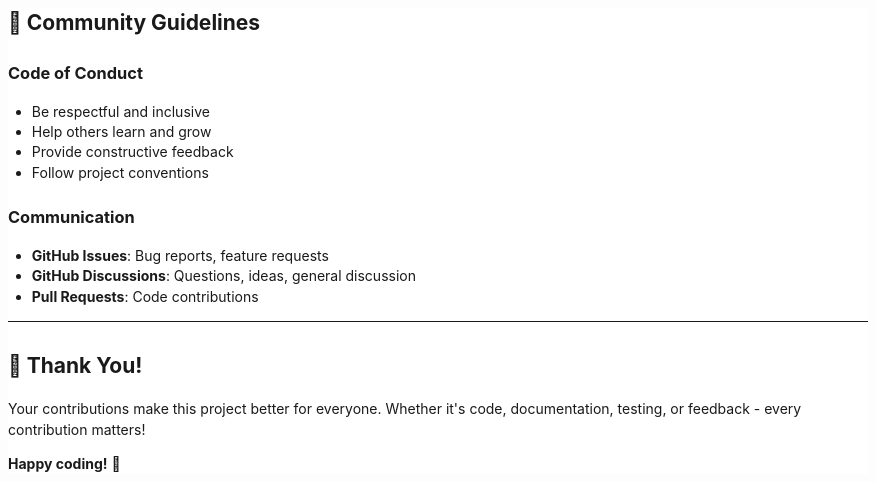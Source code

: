 ## 🤝 Community Guidelines

### Code of Conduct
- Be respectful and inclusive
- Help others learn and grow
- Provide constructive feedback
- Follow project conventions

### Communication
- **GitHub Issues**: Bug reports, feature requests
- **GitHub Discussions**: Questions, ideas, general discussion
- **Pull Requests**: Code contributions

---

## 🎉 Thank You!

Your contributions make this project better for everyone. Whether it's code, documentation, testing, or feedback - every contribution matters!

**Happy coding!** 🚀
